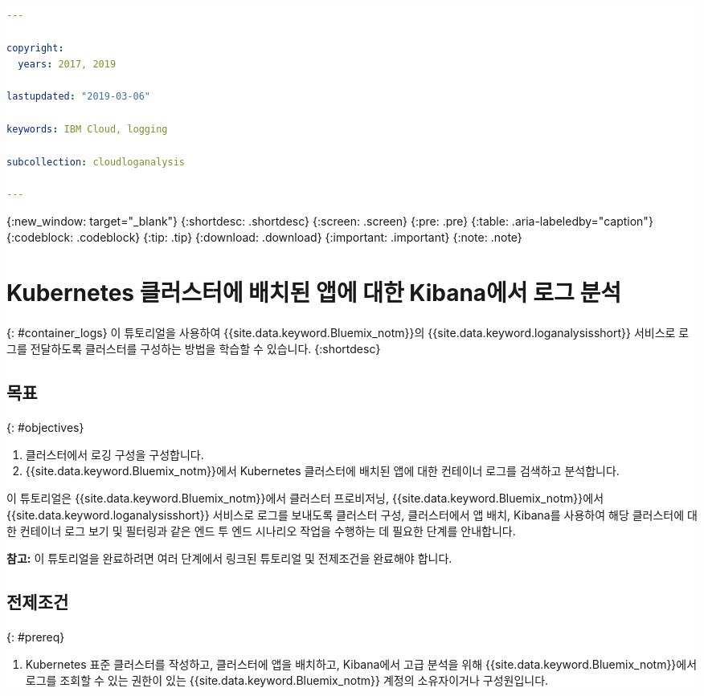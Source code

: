 ```yaml
---

copyright:
  years: 2017, 2019

lastupdated: "2019-03-06"

keywords: IBM Cloud, logging

subcollection: cloudloganalysis

---
```


{:new_window: target="_blank"}
{:shortdesc: .shortdesc}
{:screen: .screen}
{:pre: .pre}
{:table: .aria-labeledby="caption"}
{:codeblock: .codeblock}
{:tip: .tip}
{:download: .download}
{:important: .important}
{:note: .note}


# Kubernetes 클러스터에 배치된 앱에 대한 Kibana에서 로그 분석
{: #container_logs}
이 튜토리얼을 사용하여 {{site.data.keyword.Bluemix_notm}}의 {{site.data.keyword.loganalysisshort}} 서비스로 로그를 전달하도록 클러스터를 구성하는 방법을 학습할 수 있습니다.
{:shortdesc}


## 목표
{: #objectives}

1. 클러스터에서 로깅 구성을 구성합니다. 
2. {{site.data.keyword.Bluemix_notm}}에서 Kubernetes 클러스터에 배치된 앱에 대한 컨테이너 로그를 검색하고 분석합니다.

이 튜토리얼은 {{site.data.keyword.Bluemix_notm}}에서 클러스터 프로비저닝, {{site.data.keyword.Bluemix_notm}}에서 {{site.data.keyword.loganalysisshort}} 서비스로 로그를 보내도록 클러스터 구성, 클러스터에서 앱 배치, Kibana를 사용하여 해당 클러스터에 대한 컨테이너 로그 보기 및 필터링과 같은 엔드 투 엔드 시나리오 작업을 수행하는 데 필요한 단계를 안내합니다.


**참고:** 이 튜토리얼을 완료하려면 여러 단계에서 링크된 튜토리얼 및 전제조건을 완료해야 합니다.


## 전제조건
{: #prereq}

1. Kubernetes 표준 클러스터를 작성하고, 클러스터에 앱을 배치하고, Kibana에서 고급 분석을 위해 {{site.data.keyword.Bluemix_notm}}에서 로그를 조회할 수 있는 권한이 있는 {{site.data.keyword.Bluemix_notm}} 계정의 소유자이거나 구성원입니다.
